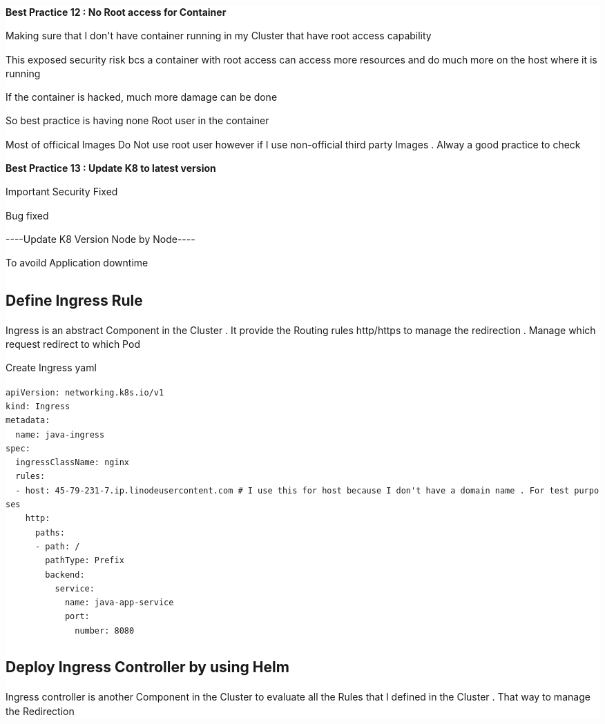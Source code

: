 **Best Practice 12 : No Root access for Container**

Making sure that I don't have container running in my Cluster that have root access capability

This exposed security risk bcs a container with root access can access more resources and do much more on the host where it is running

If the container is hacked, much more damage can be done

So best practice is having none Root user in the container

Most of officical Images Do Not use root user however if I use non-official third party Images . Alway a good practice to check

**Best Practice 13 : Update K8 to latest version**

Important Security Fixed

Bug fixed

----Update K8 Version Node by Node----

To avoild Application downtime 

## Define Ingress Rule

Ingress is an abstract Component in the Cluster . It provide the Routing rules http/https to manage the redirection . Manage which request redirect to which Pod

Create Ingress yaml 

```
apiVersion: networking.k8s.io/v1
kind: Ingress
metadata:
  name: java-ingress
spec:
  ingressClassName: nginx
  rules:
  - host: 45-79-231-7.ip.linodeusercontent.com # I use this for host because I don't have a domain name . For test purposes
    http:
      paths:
      - path: /
        pathType: Prefix
        backend:
          service:
            name: java-app-service
            port:
              number: 8080
```

## Deploy Ingress Controller by using Helm

Ingress controller is another Component in the Cluster to evaluate all the Rules that I defined in the Cluster . That way to manage the Redirection
